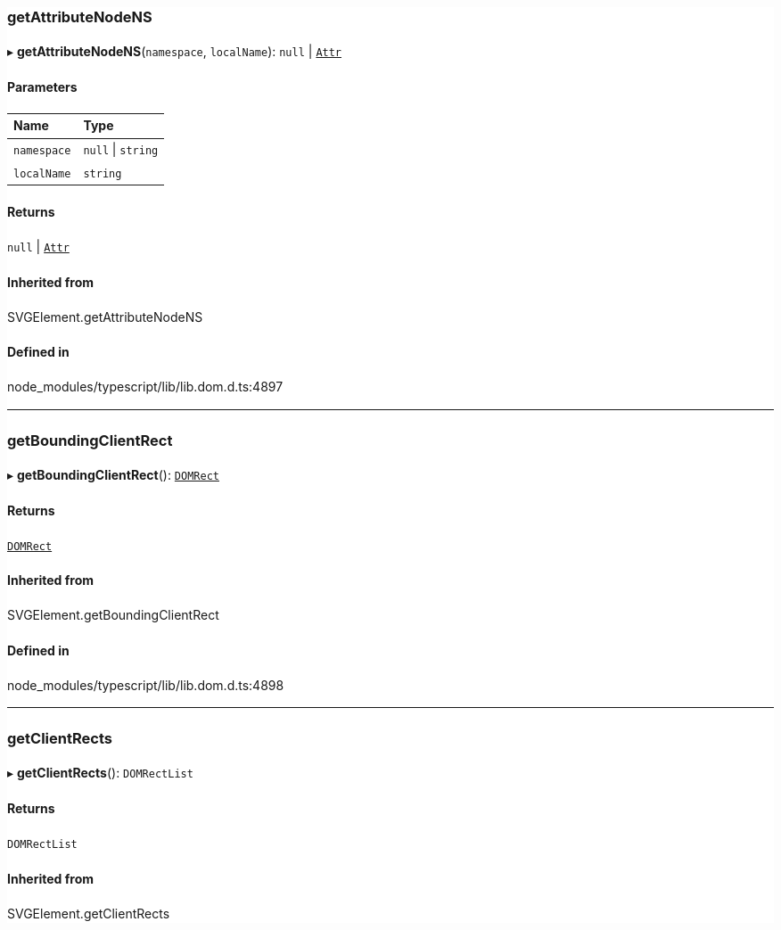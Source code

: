 ### getAttributeNodeNS

▸ **getAttributeNodeNS**(`namespace`, `localName`): ``null`` \| [`Attr`](../modules/axes_lines._internal_.md#attr)

#### Parameters

| Name | Type |
| :------ | :------ |
| `namespace` | ``null`` \| `string` |
| `localName` | `string` |

#### Returns

``null`` \| [`Attr`](../modules/axes_lines._internal_.md#attr)

#### Inherited from

SVGElement.getAttributeNodeNS

#### Defined in

node_modules/typescript/lib/lib.dom.d.ts:4897

___

### getBoundingClientRect

▸ **getBoundingClientRect**(): [`DOMRect`](../modules/axes_lines._internal_.md#domrect)

#### Returns

[`DOMRect`](../modules/axes_lines._internal_.md#domrect)

#### Inherited from

SVGElement.getBoundingClientRect

#### Defined in

node_modules/typescript/lib/lib.dom.d.ts:4898

___

### getClientRects

▸ **getClientRects**(): `DOMRectList`

#### Returns

`DOMRectList`

#### Inherited from

SVGElement.getClientRects
